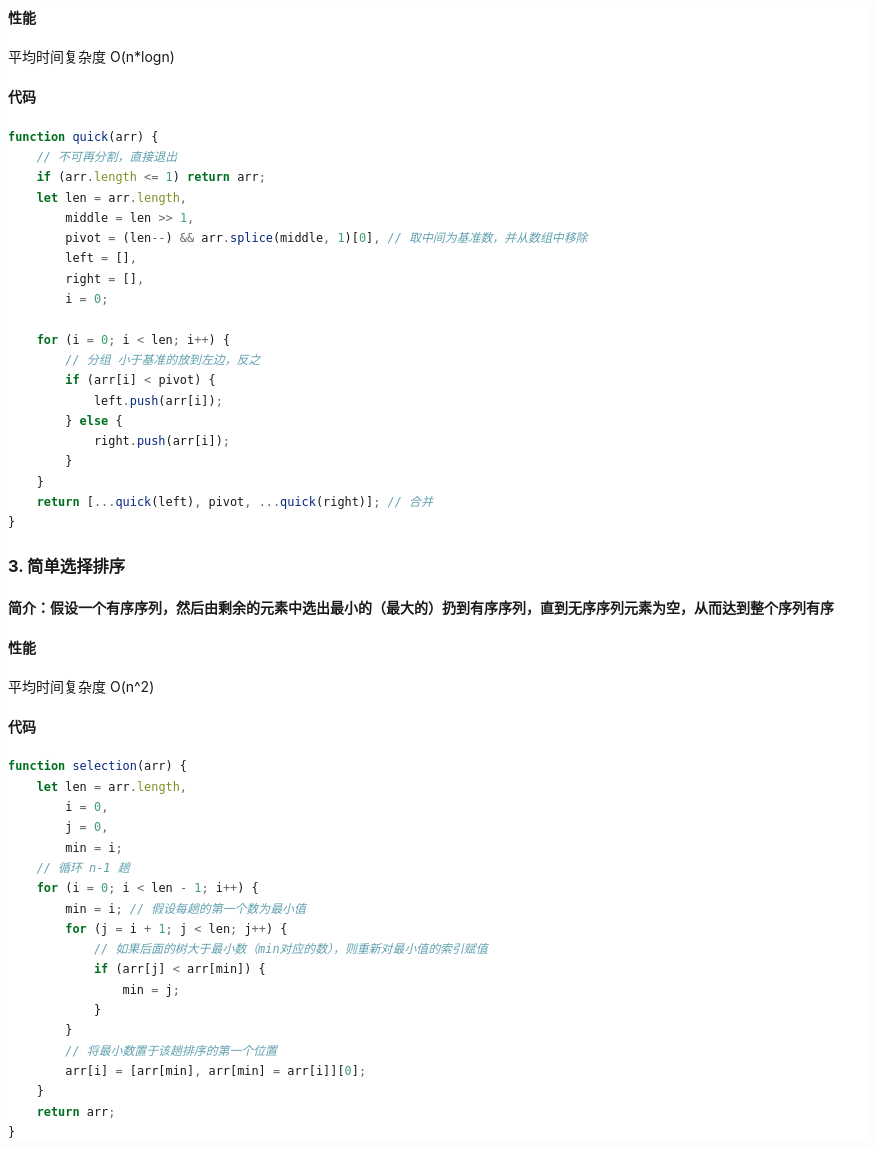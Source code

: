 #### 性能
平均时间复杂度 O(n*logn)

#### 代码
```js
function quick(arr) {
    // 不可再分割，直接退出
    if (arr.length <= 1) return arr;
    let len = arr.length,
        middle = len >> 1,
        pivot = (len--) && arr.splice(middle, 1)[0], // 取中间为基准数，并从数组中移除
        left = [],
        right = [],
        i = 0;

    for (i = 0; i < len; i++) {
        // 分组 小于基准的放到左边，反之
        if (arr[i] < pivot) {
            left.push(arr[i]);
        } else {
            right.push(arr[i]);
        }
    }
    return [...quick(left), pivot, ...quick(right)]; // 合并
}
```

### 3. 简单选择排序

#### 简介：假设一个有序序列，然后由剩余的元素中选出最小的（最大的）扔到有序序列，直到无序序列元素为空，从而达到整个序列有序

#### 性能
平均时间复杂度 O(n^2)

#### 代码
```js
function selection(arr) {
    let len = arr.length,
        i = 0,
        j = 0,
        min = i;
    // 循环 n-1 趟
    for (i = 0; i < len - 1; i++) {
        min = i; // 假设每趟的第一个数为最小值
        for (j = i + 1; j < len; j++) {
            // 如果后面的树大于最小数（min对应的数），则重新对最小值的索引赋值
            if (arr[j] < arr[min]) {
                min = j;
            }
        }
        // 将最小数置于该趟排序的第一个位置
        arr[i] = [arr[min], arr[min] = arr[i]][0];
    }
    return arr;
}
```
